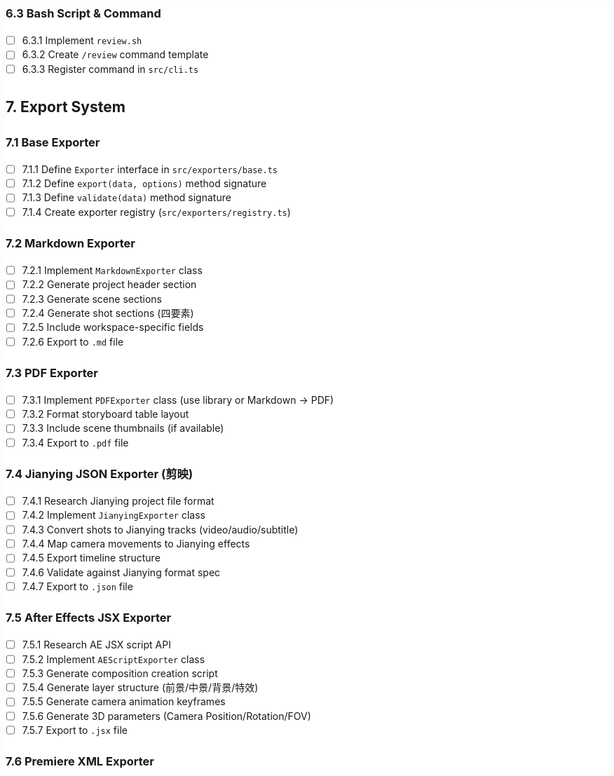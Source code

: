 ### 6.3 Bash Script & Command

- [ ] 6.3.1 Implement `review.sh`
- [ ] 6.3.2 Create `/review` command template
- [ ] 6.3.3 Register command in `src/cli.ts`

## 7. Export System

### 7.1 Base Exporter

- [ ] 7.1.1 Define `Exporter` interface in `src/exporters/base.ts`
- [ ] 7.1.2 Define `export(data, options)` method signature
- [ ] 7.1.3 Define `validate(data)` method signature
- [ ] 7.1.4 Create exporter registry (`src/exporters/registry.ts`)

### 7.2 Markdown Exporter

- [ ] 7.2.1 Implement `MarkdownExporter` class
- [ ] 7.2.2 Generate project header section
- [ ] 7.2.3 Generate scene sections
- [ ] 7.2.4 Generate shot sections (四要素)
- [ ] 7.2.5 Include workspace-specific fields
- [ ] 7.2.6 Export to `.md` file

### 7.3 PDF Exporter

- [ ] 7.3.1 Implement `PDFExporter` class (use library or Markdown → PDF)
- [ ] 7.3.2 Format storyboard table layout
- [ ] 7.3.3 Include scene thumbnails (if available)
- [ ] 7.3.4 Export to `.pdf` file

### 7.4 Jianying JSON Exporter (剪映)

- [ ] 7.4.1 Research Jianying project file format
- [ ] 7.4.2 Implement `JianyingExporter` class
- [ ] 7.4.3 Convert shots to Jianying tracks (video/audio/subtitle)
- [ ] 7.4.4 Map camera movements to Jianying effects
- [ ] 7.4.5 Export timeline structure
- [ ] 7.4.6 Validate against Jianying format spec
- [ ] 7.4.7 Export to `.json` file

### 7.5 After Effects JSX Exporter

- [ ] 7.5.1 Research AE JSX script API
- [ ] 7.5.2 Implement `AEScriptExporter` class
- [ ] 7.5.3 Generate composition creation script
- [ ] 7.5.4 Generate layer structure (前景/中景/背景/特效)
- [ ] 7.5.5 Generate camera animation keyframes
- [ ] 7.5.6 Generate 3D parameters (Camera Position/Rotation/FOV)
- [ ] 7.5.7 Export to `.jsx` file

### 7.6 Premiere XML Exporter
